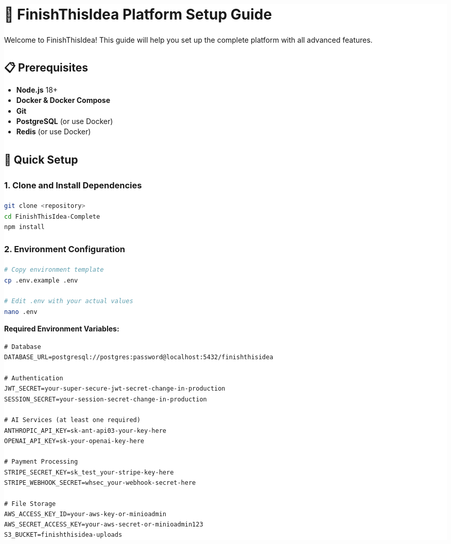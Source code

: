# 🚀 FinishThisIdea Platform Setup Guide

Welcome to FinishThisIdea! This guide will help you set up the complete platform with all advanced features.

## 📋 Prerequisites

- **Node.js** 18+ 
- **Docker & Docker Compose**
- **Git**
- **PostgreSQL** (or use Docker)
- **Redis** (or use Docker)

## 🔧 Quick Setup

### 1. Clone and Install Dependencies

```bash
git clone <repository>
cd FinishThisIdea-Complete
npm install
```

### 2. Environment Configuration

```bash
# Copy environment template
cp .env.example .env

# Edit .env with your actual values
nano .env
```

**Required Environment Variables:**

```env
# Database
DATABASE_URL=postgresql://postgres:password@localhost:5432/finishthisidea

# Authentication
JWT_SECRET=your-super-secure-jwt-secret-change-in-production
SESSION_SECRET=your-session-secret-change-in-production

# AI Services (at least one required)
ANTHROPIC_API_KEY=sk-ant-api03-your-key-here
OPENAI_API_KEY=sk-your-openai-key-here

# Payment Processing
STRIPE_SECRET_KEY=sk_test_your-stripe-key-here
STRIPE_WEBHOOK_SECRET=whsec_your-webhook-secret-here

# File Storage
AWS_ACCESS_KEY_ID=your-aws-key-or-minioadmin
AWS_SECRET_ACCESS_KEY=your-aws-secret-or-minioadmin123
S3_BUCKET=finishthisidea-uploads
```
